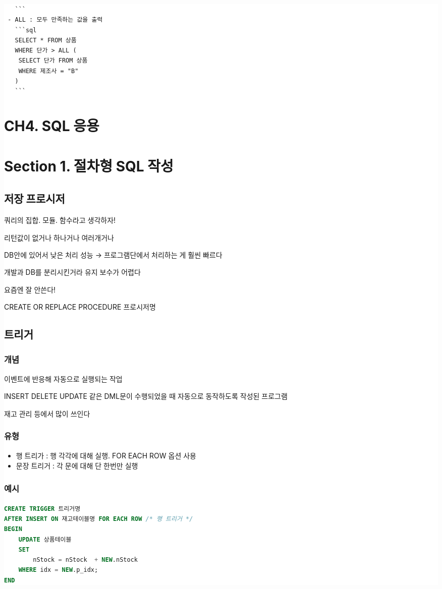        ```
     - ALL : 모두 만족하는 값을 출력
       ```sql
       SELECT * FROM 상품
       WHERE 단가 > ALL (
       	SELECT 단가 FROM 상품
       	WHERE 제조사 = "B"
       )
       ```

# CH4. SQL 응용

# Section 1. 절차형 SQL 작성

## 저장 프로시저

쿼리의 집합. 모듈. 함수라고 생각하자!

리턴값이 없거나 하나거나 여러개거나

DB안에 있어서 낮은 처리 성능 → 프로그램단에서 처리하는 게 훨씬 빠르다

개발과 DB를 분리시킨거라 유지 보수가 어렵다

요즘엔 잘 안쓴다!

CREATE OR REPLACE PROCEDURE 프로시저명

## 트리거

### 개념

이벤트에 반응해 자동으로 실행되는 작업

INSERT DELETE UPDATE 같은 DML문이 수행되었을 때 자동으로 동작하도록 작성된 프로그램

재고 관리 등에서 많이 쓰인다

### 유형

- 행 트리가 : 행 각각에 대해 실행. FOR EACH ROW 옵션 사용
- 문장 트리거 : 각 문에 대해 단 한번만 실행

### 예시

```sql
CREATE TRIGGER 트리거명
AFTER INSERT ON 재고테이블명 FOR EACH ROW /* 행 트리거 */
BEGIN
	UPDATE 상품테이블
	SET
		nStock = nStock  + NEW.nStock
	WHERE idx = NEW.p_idx;
END
```
